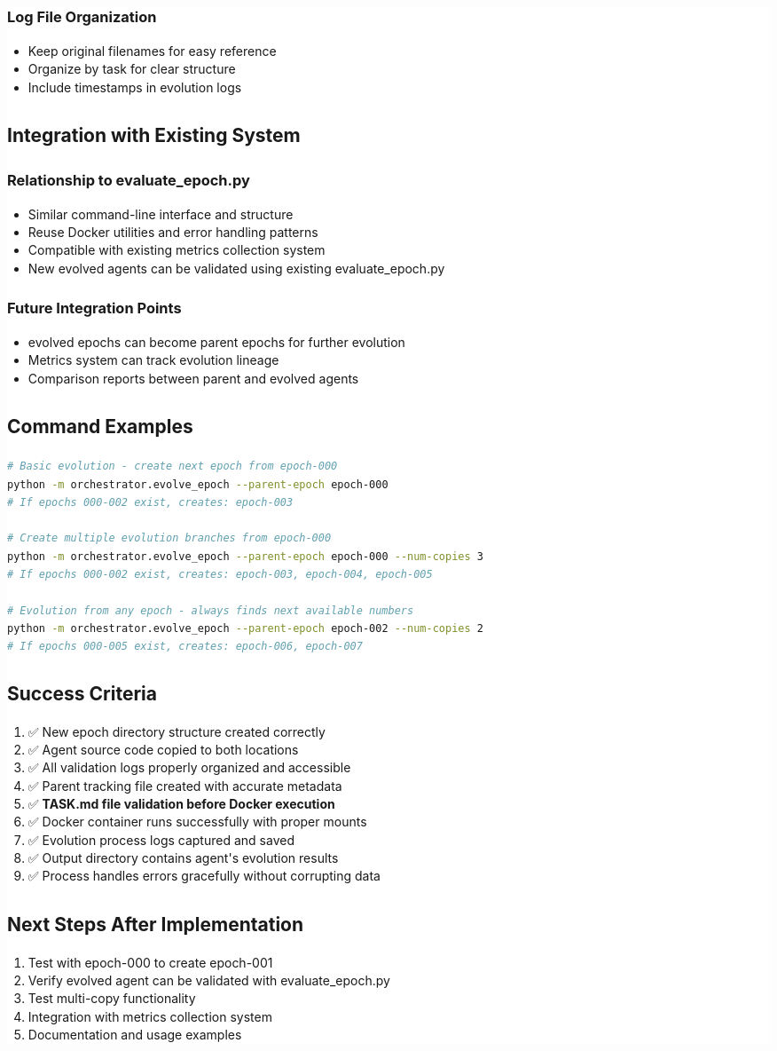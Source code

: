 ### Log File Organization
- Keep original filenames for easy reference
- Organize by task for clear structure
- Include timestamps in evolution logs

## Integration with Existing System

### Relationship to evaluate_epoch.py
- Similar command-line interface and structure
- Reuse Docker utilities and error handling patterns
- Compatible with existing metrics collection system
- New evolved agents can be validated using existing evaluate_epoch.py

### Future Integration Points
- evolved epochs can become parent epochs for further evolution
- Metrics system can track evolution lineage
- Comparison reports between parent and evolved agents

## Command Examples

```bash
# Basic evolution - create next epoch from epoch-000
python -m orchestrator.evolve_epoch --parent-epoch epoch-000
# If epochs 000-002 exist, creates: epoch-003

# Create multiple evolution branches from epoch-000
python -m orchestrator.evolve_epoch --parent-epoch epoch-000 --num-copies 3
# If epochs 000-002 exist, creates: epoch-003, epoch-004, epoch-005

# Evolution from any epoch - always finds next available numbers
python -m orchestrator.evolve_epoch --parent-epoch epoch-002 --num-copies 2
# If epochs 000-005 exist, creates: epoch-006, epoch-007
```

## Success Criteria
1. ✅ New epoch directory structure created correctly
2. ✅ Agent source code copied to both locations
3. ✅ All validation logs properly organized and accessible
4. ✅ Parent tracking file created with accurate metadata
5. ✅ **TASK.md file validation before Docker execution**
6. ✅ Docker container runs successfully with proper mounts
7. ✅ Evolution process logs captured and saved
8. ✅ Output directory contains agent's evolution results
9. ✅ Process handles errors gracefully without corrupting data

## Next Steps After Implementation
1. Test with epoch-000 to create epoch-001
2. Verify evolved agent can be validated with evaluate_epoch.py
3. Test multi-copy functionality
4. Integration with metrics collection system
5. Documentation and usage examples